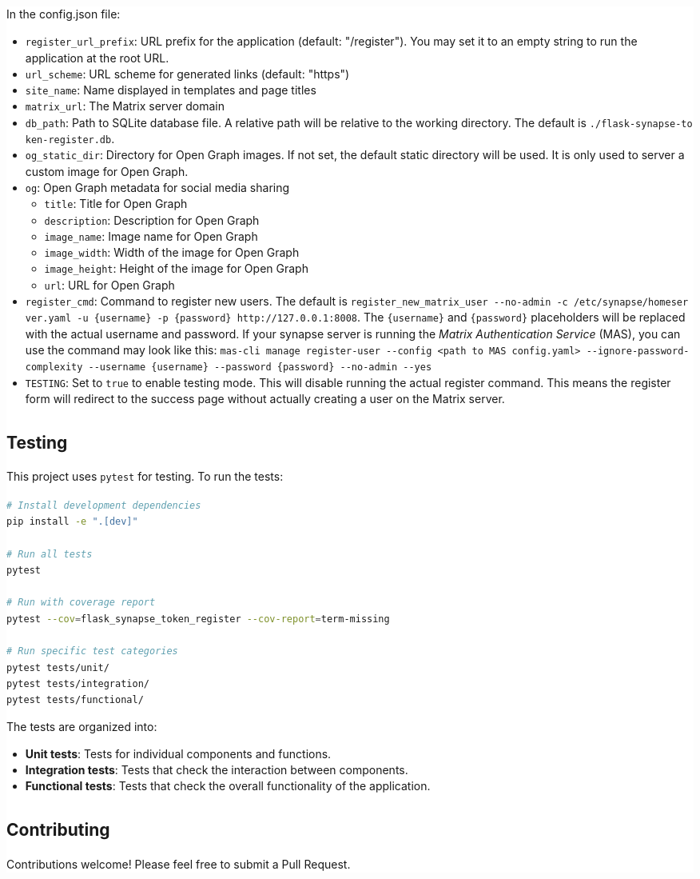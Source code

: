 In the config.json file:

- `register_url_prefix`: URL prefix for the application (default: "/register"). You may set it to an empty string to run the application at the root URL.
- `url_scheme`: URL scheme for generated links (default: "https") 
- `site_name`: Name displayed in templates and page titles
- `matrix_url`: The Matrix server domain
- `db_path`: Path to SQLite database file. A relative path will be relative to the working directory. The default is `./flask-synapse-token-register.db`.
- `og_static_dir`: Directory for Open Graph images. If not set, the default static directory will be used. It is only used to server a custom image for Open Graph.
- `og`: Open Graph metadata for social media sharing
    - `title`: Title for Open Graph
    - `description`: Description for Open Graph
    - `image_name`: Image name for Open Graph
    - `image_width`: Width of the image for Open Graph
    - `image_height`: Height of the image for Open Graph
    - `url`: URL for Open Graph
- `register_cmd`: Command to register new users. The default is `register_new_matrix_user --no-admin -c /etc/synapse/homeserver.yaml -u {username} -p {password} http://127.0.0.1:8008`. The `{username}` and `{password}` placeholders will be replaced with the actual username and password. If your synapse server is running the _Matrix Authentication Service_ (MAS), you can use the command may look like this: `mas-cli manage register-user --config <path to MAS config.yaml> --ignore-password-complexity --username {username} --password {password} --no-admin --yes`
- `TESTING`: Set to `true` to enable testing mode. This will disable running the actual register command. This means the register form will redirect to the success page without actually creating a user on the Matrix server.

## Testing

This project uses `pytest` for testing. To run the tests:

```bash
# Install development dependencies
pip install -e ".[dev]"

# Run all tests
pytest

# Run with coverage report
pytest --cov=flask_synapse_token_register --cov-report=term-missing

# Run specific test categories
pytest tests/unit/
pytest tests/integration/
pytest tests/functional/
```

The tests are organized into:

- **Unit tests**: Tests for individual components and functions.
- **Integration tests**: Tests that check the interaction between components.
- **Functional tests**: Tests that check the overall functionality of the application.

## Contributing

Contributions welcome! Please feel free to submit a Pull Request.
